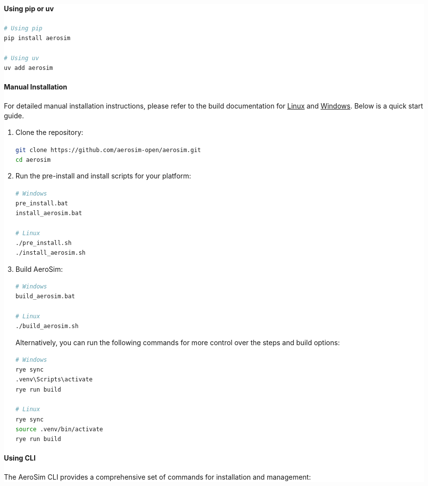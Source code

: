 #### Using pip or uv
```bash
# Using pip
pip install aerosim

# Using uv
uv add aerosim
```


#### Manual Installation
For detailed manual installation instructions, please refer to the build documentation for [Linux](docs/build_linux.md) and [Windows](docs/build_windows.md). Below is a quick start guide.

1. Clone the repository:
   ```bash
   git clone https://github.com/aerosim-open/aerosim.git
   cd aerosim
   ```

2. Run the pre-install and install scripts for your platform:
   ```bash
   # Windows
   pre_install.bat
   install_aerosim.bat

   # Linux
   ./pre_install.sh
   ./install_aerosim.sh
   ```

3. Build AeroSim:
   ```bash
   # Windows
   build_aerosim.bat

   # Linux
   ./build_aerosim.sh
   ```

   Alternatively, you can run the following commands for more control over the steps and build options:
   ```bash
   # Windows
   rye sync
   .venv\Scripts\activate
   rye run build

   # Linux
   rye sync
   source .venv/bin/activate
   rye run build
   ```

#### Using CLI 
The AeroSim CLI provides a comprehensive set of commands for installation and management:
